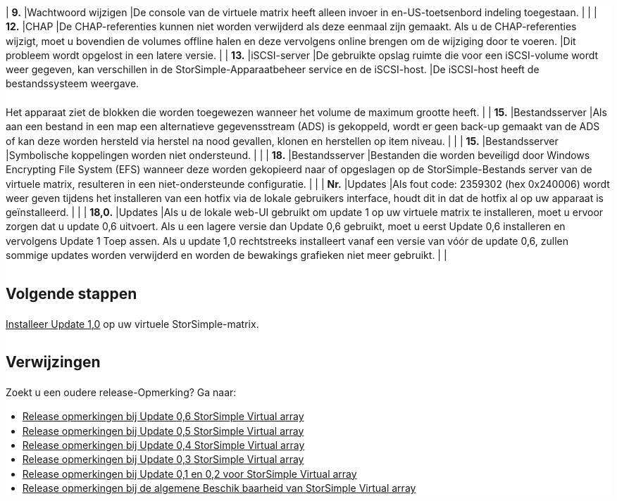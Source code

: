 | **9.** |Wachtwoord wijzigen |De console van de virtuele matrix heeft alleen invoer in en-US-toetsenbord indeling toegestaan. | |
| **12.** |CHAP |De CHAP-referenties kunnen niet worden verwijderd als deze eenmaal zijn gemaakt. Als u de CHAP-referenties wijzigt, moet u bovendien de volumes offline halen en deze vervolgens online brengen om de wijziging door te voeren. |Dit probleem wordt opgelost in een latere versie. |
| **13.** |iSCSI-server |De gebruikte opslag ruimte die voor een iSCSI-volume wordt weer gegeven, kan verschillen in de StorSimple-Apparaatbeheer service en de iSCSI-host. |De iSCSI-host heeft de bestandssysteem weergave.<br></br>Het apparaat ziet de blokken die worden toegewezen wanneer het volume de maximum grootte heeft. |
| **15.** |Bestandsserver |Als aan een bestand in een map een alternatieve gegevensstream (ADS) is gekoppeld, wordt er geen back-up gemaakt van de ADS of kan deze worden hersteld via herstel na nood gevallen, klonen en herstellen op item niveau. | |
| **15.** |Bestandsserver |Symbolische koppelingen worden niet ondersteund. | |
| **18.** |Bestandsserver |Bestanden die worden beveiligd door Windows Encrypting File System (EFS) wanneer deze worden gekopieerd naar of opgeslagen op de StorSimple-Bestands server van de virtuele matrix, resulteren in een niet-ondersteunde configuratie.  | |
| **Nr.** |Updates |Als fout code: 2359302 (hex 0x240006) wordt weer geven tijdens het installeren van een hotfix via de lokale gebruikers interface, houdt dit in dat de hotfix al op uw apparaat is geïnstalleerd.   | |
| **18,0.** |Updates |Als u de lokale web-UI gebruikt om update 1 op uw virtuele matrix te installeren, moet u ervoor zorgen dat u update 0,6 uitvoert. Als u een lagere versie dan Update 0,6 gebruikt, moet u eerst Update 0,6 installeren en vervolgens Update 1 Toep assen. Als u update 1,0 rechtstreeks installeert vanaf een versie van vóór de update 0,6, zullen sommige updates worden verwijderd en worden de bewakings grafieken niet meer gebruikt.   | |


## <a name="next-steps"></a>Volgende stappen
[Installeer Update 1,0](storsimple-virtual-array-install-update-1.md) op uw virtuele StorSimple-matrix.

## <a name="references"></a>Verwijzingen
Zoekt u een oudere release-Opmerking? Ga naar:
*  [Release opmerkingen bij Update 0,6 StorSimple Virtual array](storsimple-virtual-array-update-06-release-notes.md)
* [Release opmerkingen bij Update 0,5 StorSimple Virtual array](storsimple-virtual-array-update-05-release-notes.md)
* [Release opmerkingen bij Update 0,4 StorSimple Virtual array](storsimple-virtual-array-update-04-release-notes.md)
* [Release opmerkingen bij Update 0,3 StorSimple Virtual array](storsimple-ova-update-03-release-notes.md)
* [Release opmerkingen bij Update 0,1 en 0,2 voor StorSimple Virtual array](storsimple-ova-update-01-release-notes.md)
* [Release opmerkingen bij de algemene Beschik baarheid van StorSimple Virtual array](./storsimple-virtual-array-update-06-release-notes.md)